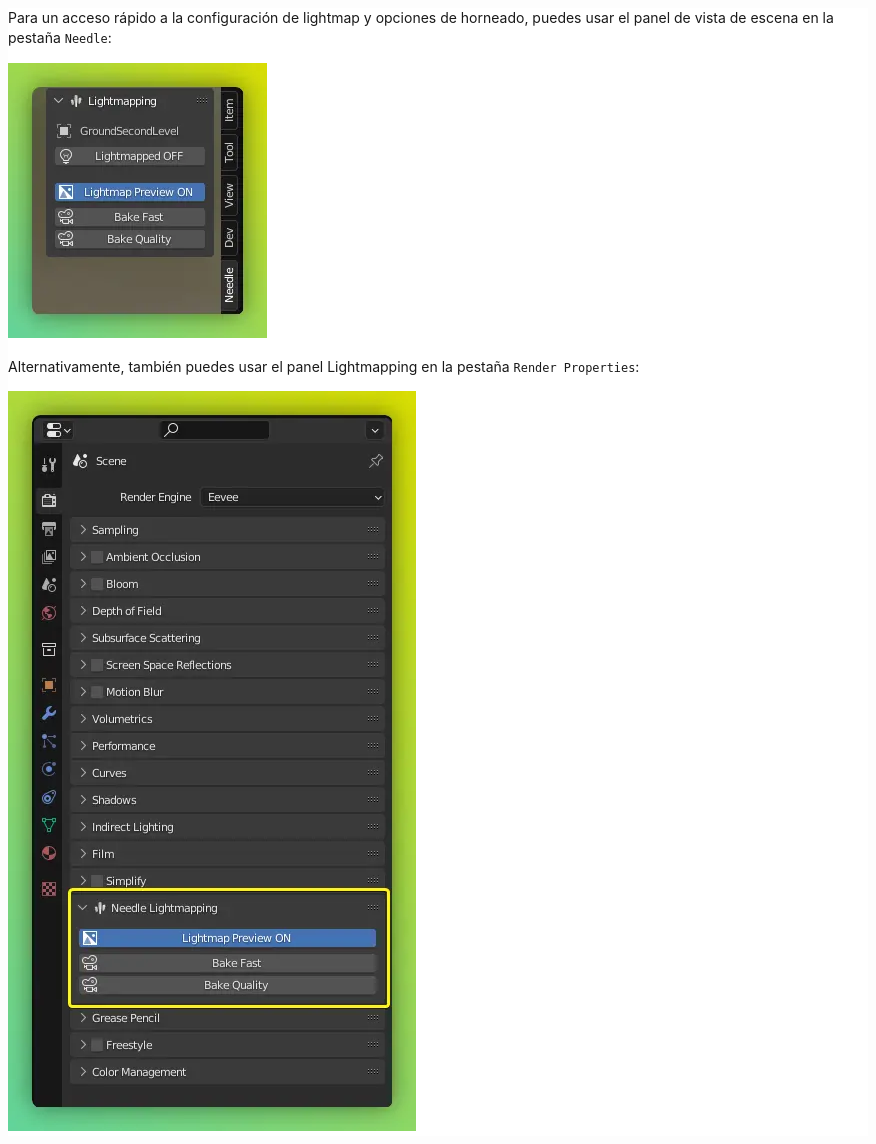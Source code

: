 Para un acceso rápido a la configuración de lightmap y opciones de horneado, puedes usar el panel de vista de escena en la pestaña `Needle`:

![Lightmapping scene panel](/blender/lightmapping-scene-panel.webp)

Alternativamente, también puedes usar el panel Lightmapping en la pestaña `Render Properties`:

![Lightmapping object](/blender/lightmapping-panel.webp)
